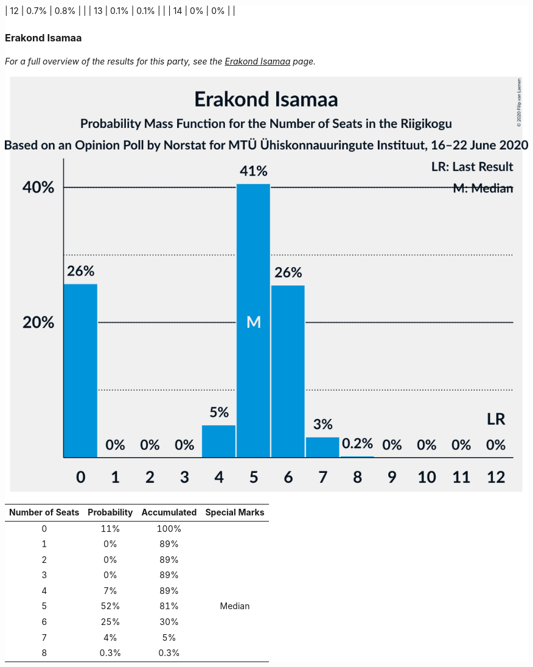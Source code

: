 | 12 | 0.7% | 0.8% |  |
| 13 | 0.1% | 0.1% |  |
| 14 | 0% | 0% |  |

### Erakond Isamaa

*For a full overview of the results for this party, see the [Erakond Isamaa](party-erakondisamaa.html) page.*

![Graph with seats probability mass function not yet produced](2020-06-22-Norstat-seats-pmf-erakondisamaa.png "Seats Probability Mass Function")

| Number of Seats | Probability | Accumulated | Special Marks |
|:---------------:|:-----------:|:-----------:|:-------------:|
| 0 | 11% | 100% |  |
| 1 | 0% | 89% |  |
| 2 | 0% | 89% |  |
| 3 | 0% | 89% |  |
| 4 | 7% | 89% |  |
| 5 | 52% | 81% | Median |
| 6 | 25% | 30% |  |
| 7 | 4% | 5% |  |
| 8 | 0.3% | 0.3% |  |